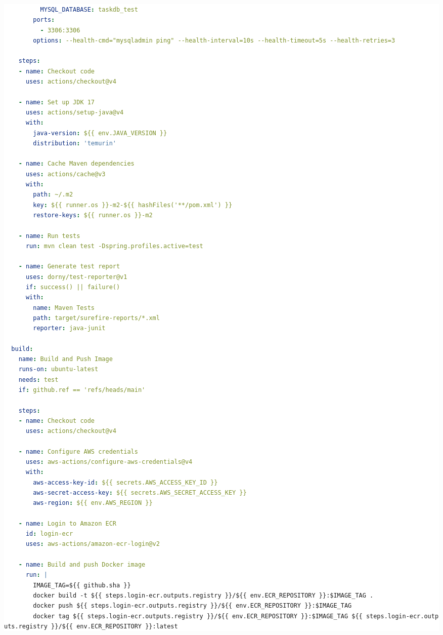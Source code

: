 ```yaml
          MYSQL_DATABASE: taskdb_test
        ports:
          - 3306:3306
        options: --health-cmd="mysqladmin ping" --health-interval=10s --health-timeout=5s --health-retries=3

    steps:
    - name: Checkout code
      uses: actions/checkout@v4

    - name: Set up JDK 17
      uses: actions/setup-java@v4
      with:
        java-version: ${{ env.JAVA_VERSION }}
        distribution: 'temurin'

    - name: Cache Maven dependencies
      uses: actions/cache@v3
      with:
        path: ~/.m2
        key: ${{ runner.os }}-m2-${{ hashFiles('**/pom.xml') }}
        restore-keys: ${{ runner.os }}-m2

    - name: Run tests
      run: mvn clean test -Dspring.profiles.active=test

    - name: Generate test report
      uses: dorny/test-reporter@v1
      if: success() || failure()
      with:
        name: Maven Tests
        path: target/surefire-reports/*.xml
        reporter: java-junit

  build:
    name: Build and Push Image
    runs-on: ubuntu-latest
    needs: test
    if: github.ref == 'refs/heads/main'

    steps:
    - name: Checkout code
      uses: actions/checkout@v4

    - name: Configure AWS credentials
      uses: aws-actions/configure-aws-credentials@v4
      with:
        aws-access-key-id: ${{ secrets.AWS_ACCESS_KEY_ID }}
        aws-secret-access-key: ${{ secrets.AWS_SECRET_ACCESS_KEY }}
        aws-region: ${{ env.AWS_REGION }}

    - name: Login to Amazon ECR
      id: login-ecr
      uses: aws-actions/amazon-ecr-login@v2

    - name: Build and push Docker image
      run: |
        IMAGE_TAG=${{ github.sha }}
        docker build -t ${{ steps.login-ecr.outputs.registry }}/${{ env.ECR_REPOSITORY }}:$IMAGE_TAG .
        docker push ${{ steps.login-ecr.outputs.registry }}/${{ env.ECR_REPOSITORY }}:$IMAGE_TAG
        docker tag ${{ steps.login-ecr.outputs.registry }}/${{ env.ECR_REPOSITORY }}:$IMAGE_TAG ${{ steps.login-ecr.outputs.registry }}/${{ env.ECR_REPOSITORY }}:latest
```